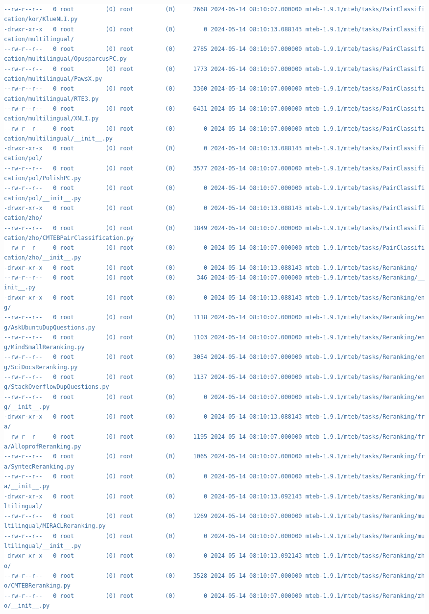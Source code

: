 ```diff
--rw-r--r--   0 root         (0) root         (0)     2668 2024-05-14 08:10:07.000000 mteb-1.9.1/mteb/tasks/PairClassification/kor/KlueNLI.py
-drwxr-xr-x   0 root         (0) root         (0)        0 2024-05-14 08:10:13.088143 mteb-1.9.1/mteb/tasks/PairClassification/multilingual/
--rw-r--r--   0 root         (0) root         (0)     2785 2024-05-14 08:10:07.000000 mteb-1.9.1/mteb/tasks/PairClassification/multilingual/OpusparcusPC.py
--rw-r--r--   0 root         (0) root         (0)     1773 2024-05-14 08:10:07.000000 mteb-1.9.1/mteb/tasks/PairClassification/multilingual/PawsX.py
--rw-r--r--   0 root         (0) root         (0)     3360 2024-05-14 08:10:07.000000 mteb-1.9.1/mteb/tasks/PairClassification/multilingual/RTE3.py
--rw-r--r--   0 root         (0) root         (0)     6431 2024-05-14 08:10:07.000000 mteb-1.9.1/mteb/tasks/PairClassification/multilingual/XNLI.py
--rw-r--r--   0 root         (0) root         (0)        0 2024-05-14 08:10:07.000000 mteb-1.9.1/mteb/tasks/PairClassification/multilingual/__init__.py
-drwxr-xr-x   0 root         (0) root         (0)        0 2024-05-14 08:10:13.088143 mteb-1.9.1/mteb/tasks/PairClassification/pol/
--rw-r--r--   0 root         (0) root         (0)     3577 2024-05-14 08:10:07.000000 mteb-1.9.1/mteb/tasks/PairClassification/pol/PolishPC.py
--rw-r--r--   0 root         (0) root         (0)        0 2024-05-14 08:10:07.000000 mteb-1.9.1/mteb/tasks/PairClassification/pol/__init__.py
-drwxr-xr-x   0 root         (0) root         (0)        0 2024-05-14 08:10:13.088143 mteb-1.9.1/mteb/tasks/PairClassification/zho/
--rw-r--r--   0 root         (0) root         (0)     1849 2024-05-14 08:10:07.000000 mteb-1.9.1/mteb/tasks/PairClassification/zho/CMTEBPairClassification.py
--rw-r--r--   0 root         (0) root         (0)        0 2024-05-14 08:10:07.000000 mteb-1.9.1/mteb/tasks/PairClassification/zho/__init__.py
-drwxr-xr-x   0 root         (0) root         (0)        0 2024-05-14 08:10:13.088143 mteb-1.9.1/mteb/tasks/Reranking/
--rw-r--r--   0 root         (0) root         (0)      346 2024-05-14 08:10:07.000000 mteb-1.9.1/mteb/tasks/Reranking/__init__.py
-drwxr-xr-x   0 root         (0) root         (0)        0 2024-05-14 08:10:13.088143 mteb-1.9.1/mteb/tasks/Reranking/eng/
--rw-r--r--   0 root         (0) root         (0)     1118 2024-05-14 08:10:07.000000 mteb-1.9.1/mteb/tasks/Reranking/eng/AskUbuntuDupQuestions.py
--rw-r--r--   0 root         (0) root         (0)     1103 2024-05-14 08:10:07.000000 mteb-1.9.1/mteb/tasks/Reranking/eng/MindSmallReranking.py
--rw-r--r--   0 root         (0) root         (0)     3054 2024-05-14 08:10:07.000000 mteb-1.9.1/mteb/tasks/Reranking/eng/SciDocsReranking.py
--rw-r--r--   0 root         (0) root         (0)     1137 2024-05-14 08:10:07.000000 mteb-1.9.1/mteb/tasks/Reranking/eng/StackOverflowDupQuestions.py
--rw-r--r--   0 root         (0) root         (0)        0 2024-05-14 08:10:07.000000 mteb-1.9.1/mteb/tasks/Reranking/eng/__init__.py
-drwxr-xr-x   0 root         (0) root         (0)        0 2024-05-14 08:10:13.088143 mteb-1.9.1/mteb/tasks/Reranking/fra/
--rw-r--r--   0 root         (0) root         (0)     1195 2024-05-14 08:10:07.000000 mteb-1.9.1/mteb/tasks/Reranking/fra/AlloprofReranking.py
--rw-r--r--   0 root         (0) root         (0)     1065 2024-05-14 08:10:07.000000 mteb-1.9.1/mteb/tasks/Reranking/fra/SyntecReranking.py
--rw-r--r--   0 root         (0) root         (0)        0 2024-05-14 08:10:07.000000 mteb-1.9.1/mteb/tasks/Reranking/fra/__init__.py
-drwxr-xr-x   0 root         (0) root         (0)        0 2024-05-14 08:10:13.092143 mteb-1.9.1/mteb/tasks/Reranking/multilingual/
--rw-r--r--   0 root         (0) root         (0)     1269 2024-05-14 08:10:07.000000 mteb-1.9.1/mteb/tasks/Reranking/multilingual/MIRACLReranking.py
--rw-r--r--   0 root         (0) root         (0)        0 2024-05-14 08:10:07.000000 mteb-1.9.1/mteb/tasks/Reranking/multilingual/__init__.py
-drwxr-xr-x   0 root         (0) root         (0)        0 2024-05-14 08:10:13.092143 mteb-1.9.1/mteb/tasks/Reranking/zho/
--rw-r--r--   0 root         (0) root         (0)     3528 2024-05-14 08:10:07.000000 mteb-1.9.1/mteb/tasks/Reranking/zho/CMTEBReranking.py
--rw-r--r--   0 root         (0) root         (0)        0 2024-05-14 08:10:07.000000 mteb-1.9.1/mteb/tasks/Reranking/zho/__init__.py
```